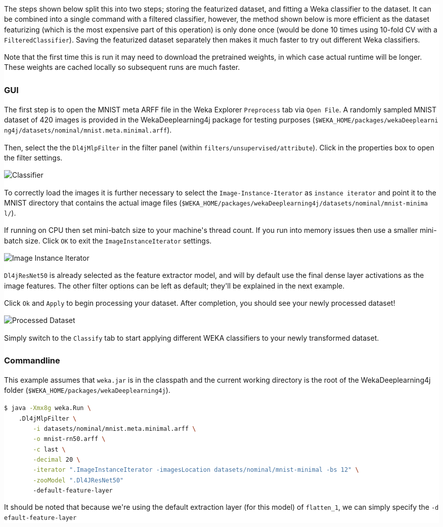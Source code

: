 The steps shown below split this into two steps; storing the featurized dataset, and fitting a Weka classifier to the dataset.
It can be combined into a single command with a filtered classifier, however, the method shown below
is more efficient as the dataset featurizing (which is the most expensive part of this operation) 
is only done once (would be done 10 times using 10-fold CV with a `FilteredClassifier`). Saving the featurized
dataset separately then makes it much faster to try out different Weka classifiers.

Note that the first time this is run it may need to download the pretrained weights, in which case actual runtime
will be longer. These weights are cached locally so subsequent runs are much faster.

### GUI

The first step is to open the MNIST meta ARFF file in the Weka Explorer `Preprocess` tab via `Open File`. 
A randomly sampled MNIST dataset of 420 images is provided in the WekaDeeplearning4j package for testing purposes 
(`$WEKA_HOME/packages/wekaDeeplearning4j/datasets/nominal/mnist.meta.minimal.arff`). 

Then, select the the `Dl4jMlpFilter` in the filter panel (within `filters/unsupervised/attribute`). 
Click in the properties box to open the filter settings.

![Classifier](../img/gui/featurize-std-filter.png)

To correctly load the images it is further necessary to select the `Image-Instance-Iterator` as `instance iterator` 
and point it to the MNIST directory that contains the actual image files (`$WEKA_HOME/packages/wekaDeeplearning4j/datasets/nominal/mnist-minimal/`). 

If running on CPU then set mini-batch size to your machine's thread count. 
If you run into memory issues then use a smaller mini-batch size. Click `OK` to exit the `ImageInstanceIterator` settings.

![Image Instance Iterator](../img/gui/image-instance-iterator.png)

`Dl4jResNet50` is already selected as the feature extractor model, and will by default use the final dense layer
 activations as the image features.
The other filter options can be left as default; they'll be explained in the next example.

Click `Ok` and `Apply` to begin processing your dataset. After completion, you should see your newly processed dataset!

![Processed Dataset](../img/gui/featurize-std-processed.png)

Simply switch to the `Classify` tab to start applying different WEKA classifiers to your newly transformed dataset. 

### Commandline
This example assumes that `weka.jar` is in the classpath and the current working directory is the root of the WekaDeeplearning4j folder
(`$WEKA_HOME/packages/wekaDeeplearning4j`).
```bash
$ java -Xmx8g weka.Run \
    .Dl4jMlpFilter \
        -i datasets/nominal/mnist.meta.minimal.arff \
        -o mnist-rn50.arff \
        -c last \
        -decimal 20 \
        -iterator ".ImageInstanceIterator -imagesLocation datasets/nominal/mnist-minimal -bs 12" \
        -zooModel ".Dl4JResNet50"
        -default-feature-layer
```
It should be noted that because we're using the default extraction layer (for this model) of `flatten_1`, we can simply specify the `-default-feature-layer`